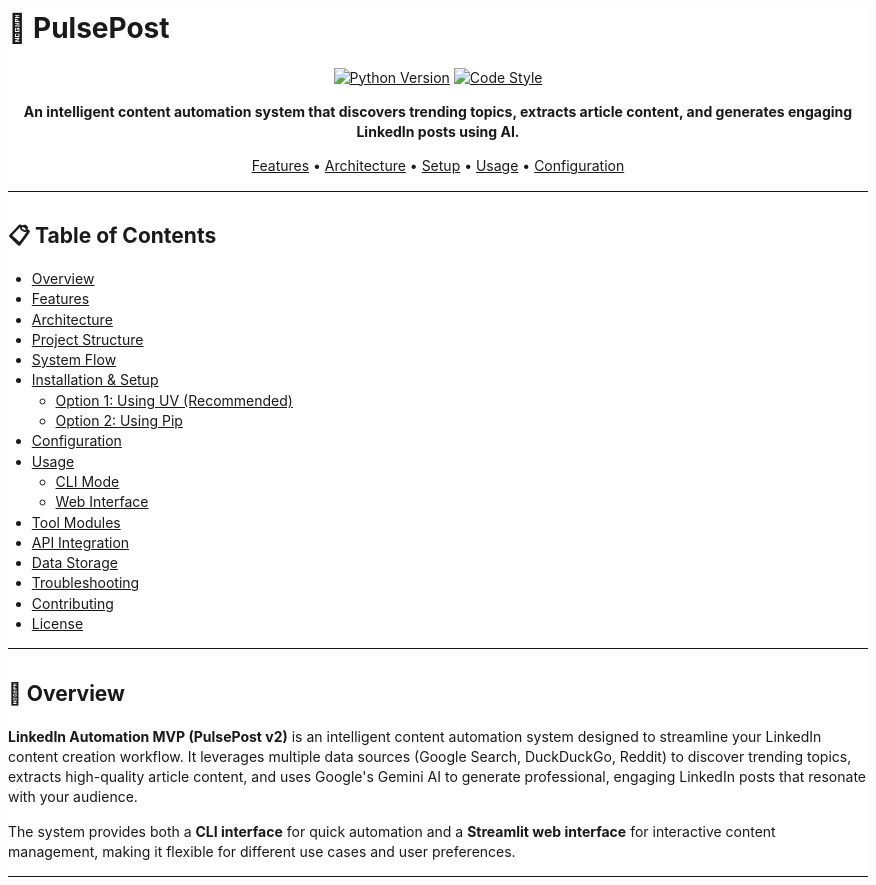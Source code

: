 # 🤖 PulsePost 

<div align="center">

[![Python Version](https://img.shields.io/badge/python-3.13%2B-blue.svg)](https://www.python.org/downloads/)
[![Code Style](https://img.shields.io/badge/code%20style-black-000000.svg)](https://github.com/psf/black)

**An intelligent content automation system that discovers trending topics, extracts article content, and generates engaging LinkedIn posts using AI.**

[Features](#-features) • [Architecture](#-architecture) • [Setup](#-installation--setup) • [Usage](#-usage) • [Configuration](#-configuration)

</div>

---

## 📋 Table of Contents

- [Overview](#-overview)
- [Features](#-features)
- [Architecture](#-architecture)
- [Project Structure](#-project-structure)
- [System Flow](#-system-flow)
- [Installation & Setup](#-installation--setup)
  - [Option 1: Using UV (Recommended)](#option-1-using-uv-recommended)
  - [Option 2: Using Pip](#option-2-using-pip)
- [Configuration](#-configuration)
- [Usage](#-usage)
  - [CLI Mode](#1-cli-mode-mainpy)
  - [Web Interface](#2-web-interface-apppy)
- [Tool Modules](#-tool-modules)
- [API Integration](#-api-integration)
- [Data Storage](#-data-storage)
- [Troubleshooting](#-troubleshooting)
- [Contributing](#-contributing)
- [License](#-license)

---

## 🌟 Overview

**LinkedIn Automation MVP (PulsePost v2)** is an intelligent content automation system designed to streamline your LinkedIn content creation workflow. It leverages multiple data sources (Google Search, DuckDuckGo, Reddit) to discover trending topics, extracts high-quality article content, and uses Google's Gemini AI to generate professional, engaging LinkedIn posts that resonate with your audience.

The system provides both a **CLI interface** for quick automation and a **Streamlit web interface** for interactive content management, making it flexible for different use cases and user preferences.

---